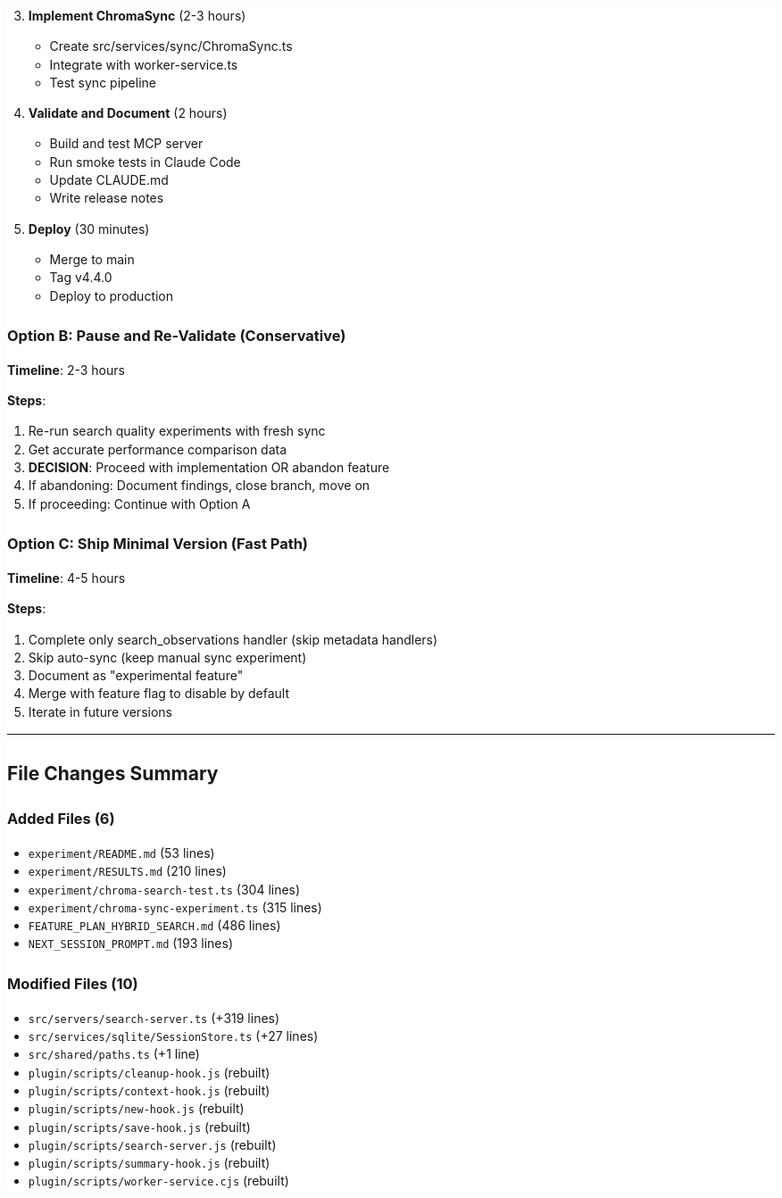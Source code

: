 3. **Implement ChromaSync** (2-3 hours)
   - Create src/services/sync/ChromaSync.ts
   - Integrate with worker-service.ts
   - Test sync pipeline

4. **Validate and Document** (2 hours)
   - Build and test MCP server
   - Run smoke tests in Claude Code
   - Update CLAUDE.md
   - Write release notes

5. **Deploy** (30 minutes)
   - Merge to main
   - Tag v4.4.0
   - Deploy to production

### Option B: Pause and Re-Validate (Conservative)

**Timeline**: 2-3 hours

**Steps**:
1. Re-run search quality experiments with fresh sync
2. Get accurate performance comparison data
3. **DECISION**: Proceed with implementation OR abandon feature
4. If abandoning: Document findings, close branch, move on
5. If proceeding: Continue with Option A

### Option C: Ship Minimal Version (Fast Path)

**Timeline**: 4-5 hours

**Steps**:
1. Complete only search_observations handler (skip metadata handlers)
2. Skip auto-sync (keep manual sync experiment)
3. Document as "experimental feature"
4. Merge with feature flag to disable by default
5. Iterate in future versions

---

## File Changes Summary

### Added Files (6)
- `experiment/README.md` (53 lines)
- `experiment/RESULTS.md` (210 lines)
- `experiment/chroma-search-test.ts` (304 lines)
- `experiment/chroma-sync-experiment.ts` (315 lines)
- `FEATURE_PLAN_HYBRID_SEARCH.md` (486 lines)
- `NEXT_SESSION_PROMPT.md` (193 lines)

### Modified Files (10)
- `src/servers/search-server.ts` (+319 lines)
- `src/services/sqlite/SessionStore.ts` (+27 lines)
- `src/shared/paths.ts` (+1 line)
- `plugin/scripts/cleanup-hook.js` (rebuilt)
- `plugin/scripts/context-hook.js` (rebuilt)
- `plugin/scripts/new-hook.js` (rebuilt)
- `plugin/scripts/save-hook.js` (rebuilt)
- `plugin/scripts/search-server.js` (rebuilt)
- `plugin/scripts/summary-hook.js` (rebuilt)
- `plugin/scripts/worker-service.cjs` (rebuilt)

